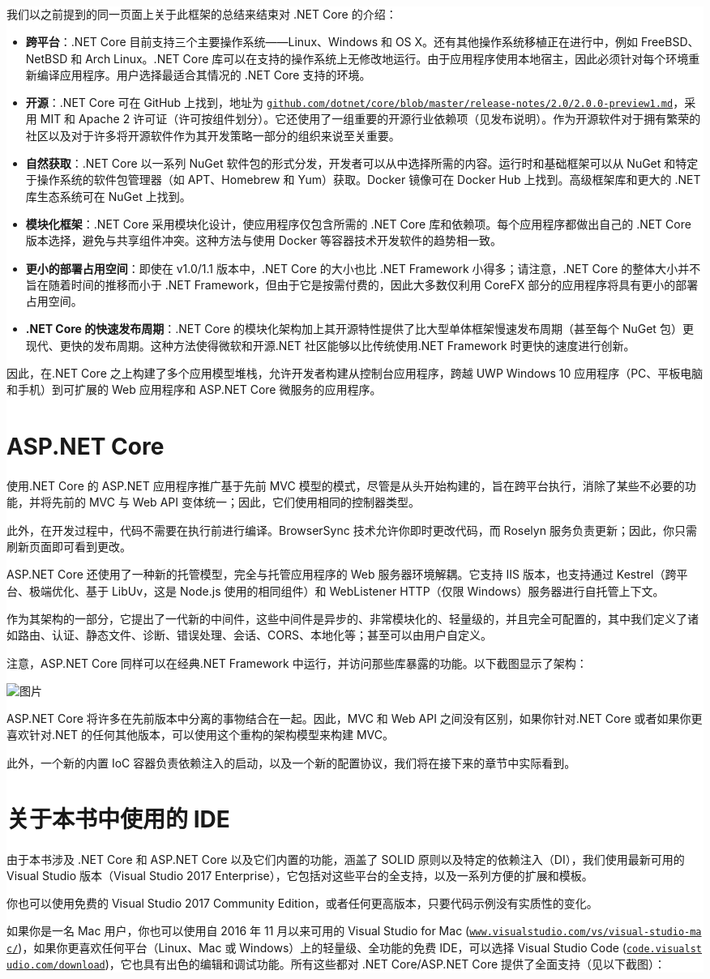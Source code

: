 我们以之前提到的同一页面上关于此框架的总结来结束对 .NET Core 的介绍：

+   **跨平台**：.NET Core 目前支持三个主要操作系统——Linux、Windows 和 OS X。还有其他操作系统移植正在进行中，例如 FreeBSD、NetBSD 和 Arch Linux。.NET Core 库可以在支持的操作系统上无修改地运行。由于应用程序使用本地宿主，因此必须针对每个环境重新编译应用程序。用户选择最适合其情况的 .NET Core 支持的环境。

+   **开源**：.NET Core 可在 GitHub 上找到，地址为 [`github.com/dotnet/core/blob/master/release-notes/2.0/2.0.0-preview1.md`](https://github.com/dotnet/core/blob/master/release-notes/2.0/2.0.0-preview1.md)，采用 MIT 和 Apache 2 许可证（许可按组件划分）。它还使用了一组重要的开源行业依赖项（见发布说明）。作为开源软件对于拥有繁荣的社区以及对于许多将开源软件作为其开发策略一部分的组织来说至关重要。

+   **自然获取**：.NET Core 以一系列 NuGet 软件包的形式分发，开发者可以从中选择所需的内容。运行时和基础框架可以从 NuGet 和特定于操作系统的软件包管理器（如 APT、Homebrew 和 Yum）获取。Docker 镜像可在 Docker Hub 上找到。高级框架库和更大的 .NET 库生态系统可在 NuGet 上找到。

+   **模块化框架**：.NET Core 采用模块化设计，使应用程序仅包含所需的 .NET Core 库和依赖项。每个应用程序都做出自己的 .NET Core 版本选择，避免与共享组件冲突。这种方法与使用 Docker 等容器技术开发软件的趋势相一致。

+   **更小的部署占用空间**：即使在 v1.0/1.1 版本中，.NET Core 的大小也比 .NET Framework 小得多；请注意，.NET Core 的整体大小并不旨在随着时间的推移而小于 .NET Framework，但由于它是按需付费的，因此大多数仅利用 CoreFX 部分的应用程序将具有更小的部署占用空间。

+   **.NET Core 的快速发布周期**：.NET Core 的模块化架构加上其开源特性提供了比大型单体框架慢速发布周期（甚至每个 NuGet 包）更现代、更快的发布周期。这种方法使得微软和开源.NET 社区能够以比传统使用.NET Framework 时更快的速度进行创新。

因此，在.NET Core 之上构建了多个应用模型堆栈，允许开发者构建从控制台应用程序，跨越 UWP Windows 10 应用程序（PC、平板电脑和手机）到可扩展的 Web 应用程序和 ASP.NET Core 微服务的应用程序。

# ASP.NET Core

使用.NET Core 的 ASP.NET 应用程序推广基于先前 MVC 模型的模式，尽管是从头开始构建的，旨在跨平台执行，消除了某些不必要的功能，并将先前的 MVC 与 Web API 变体统一；因此，它们使用相同的控制器类型。

此外，在开发过程中，代码不需要在执行前进行编译。BrowserSync 技术允许你即时更改代码，而 Roselyn 服务负责更新；因此，你只需刷新页面即可看到更改。

ASP.NET Core 还使用了一种新的托管模型，完全与托管应用程序的 Web 服务器环境解耦。它支持 IIS 版本，也支持通过 Kestrel（跨平台、极端优化、基于 LibUv，这是 Node.js 使用的相同组件）和 WebListener HTTP（仅限 Windows）服务器进行自托管上下文。

作为其架构的一部分，它提出了一代新的中间件，这些中间件是异步的、非常模块化的、轻量级的，并且完全可配置的，其中我们定义了诸如路由、认证、静态文件、诊断、错误处理、会话、CORS、本地化等；甚至可以由用户自定义。

注意，ASP.NET Core 同样可以在经典.NET Framework 中运行，并访问那些库暴露的功能。以下截图显示了架构：

![图片](img/991fdcd2-0907-42ae-a698-432ddeae6b14.png)

ASP.NET Core 将许多在先前版本中分离的事物结合在一起。因此，MVC 和 Web API 之间没有区别，如果你针对.NET Core 或者如果你更喜欢针对.NET 的任何其他版本，可以使用这个重构的架构模型来构建 MVC。

此外，一个新的内置 IoC 容器负责依赖注入的启动，以及一个新的配置协议，我们将在接下来的章节中实际看到。

# 关于本书中使用的 IDE

由于本书涉及 .NET Core 和 ASP.NET Core 以及它们内置的功能，涵盖了 SOLID 原则以及特定的依赖注入（DI），我们使用最新可用的 Visual Studio 版本（Visual Studio 2017 Enterprise），它包括对这些平台的全支持，以及一系列方便的扩展和模板。

你也可以使用免费的 Visual Studio 2017 Community Edition，或者任何更高版本，只要代码示例没有实质性的变化。

如果你是一名 Mac 用户，你也可以使用自 2016 年 11 月以来可用的 Visual Studio for Mac ([`www.visualstudio.com/vs/visual-studio-mac/`](https://www.visualstudio.com/vs/visual-studio-mac/))，如果你更喜欢任何平台（Linux、Mac 或 Windows）上的轻量级、全功能的免费 IDE，可以选择 Visual Studio Code ([`code.visualstudio.com/download`](https://code.visualstudio.com/download))，它也具有出色的编辑和调试功能。所有这些都对 .NET Core/ASP.NET Core 提供了全面支持（见以下截图）：
